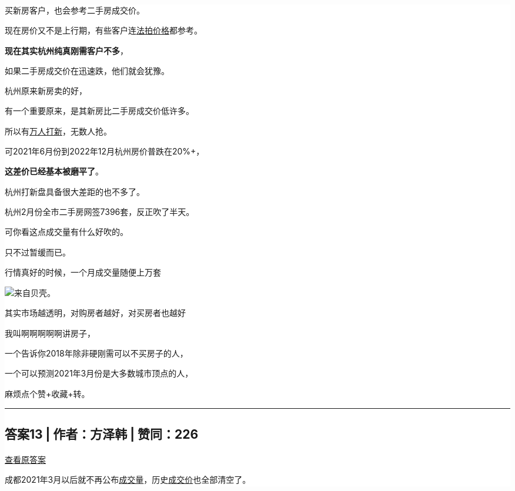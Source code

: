   

买新房客户，也会参考二手房成交价。

现在房价又不是上行期，有些客户连[法拍价格](https://zhida.zhihu.com/search?content_id=564552198&content_type=Answer&match_order=1&q=%E6%B3%95%E6%8B%8D%E4%BB%B7%E6%A0%BC&zhida_source=entity)都参考。

**现在其实杭州纯真刚需客户不多**，

如果二手房成交价在迅速跌，他们就会犹豫。

  

  

杭州原来新房卖的好，

有一个重要原来，是其新房比二手房成交价低许多。

所以有[万人打新](https://zhida.zhihu.com/search?content_id=564552198&content_type=Answer&match_order=1&q=%E4%B8%87%E4%BA%BA%E6%89%93%E6%96%B0&zhida_source=entity)，无数人抢。

可2021年6月份到2022年12月杭州房价普跌在20%+，

**这差价已经基本被磨平了**。

杭州打新盘具备很大差距的也不多了。

  

杭州2月份全市二手房网签7396套，反正吹了半天。

可你看这点成交量有什么好吹的。

只不过暂缓而已。

行情真好的时候，一个月成交量随便上万套

![](https://pic1.zhimg.com/50/v2-722a941da1aac1c7debc732b40973606_720w.jpg?source=1def8aca)来自贝壳。

  

其实市场越透明，对购房者越好，对买房者也越好

  

我叫啊啊啊啊啊讲房子，

一个告诉你2018年除非硬刚需可以不买房子的人，

一个可以预测2021年3月份是大多数城市顶点的人，

麻烦点个赞+收藏+转。

---

## 答案13 | 作者：方泽韩 | 赞同：226

[查看原答案](https://www.zhihu.com/question/537293480/answer/2950034158)

成都2021年3月以后就不再公布[成交量](https://zhida.zhihu.com/search?content_id=566454469&content_type=Answer&match_order=1&q=%E6%88%90%E4%BA%A4%E9%87%8F&zhida_source=entity)，历史[成交价](https://zhida.zhihu.com/search?content_id=566454469&content_type=Answer&match_order=1&q=%E6%88%90%E4%BA%A4%E4%BB%B7&zhida_source=entity)也全部清空了。
